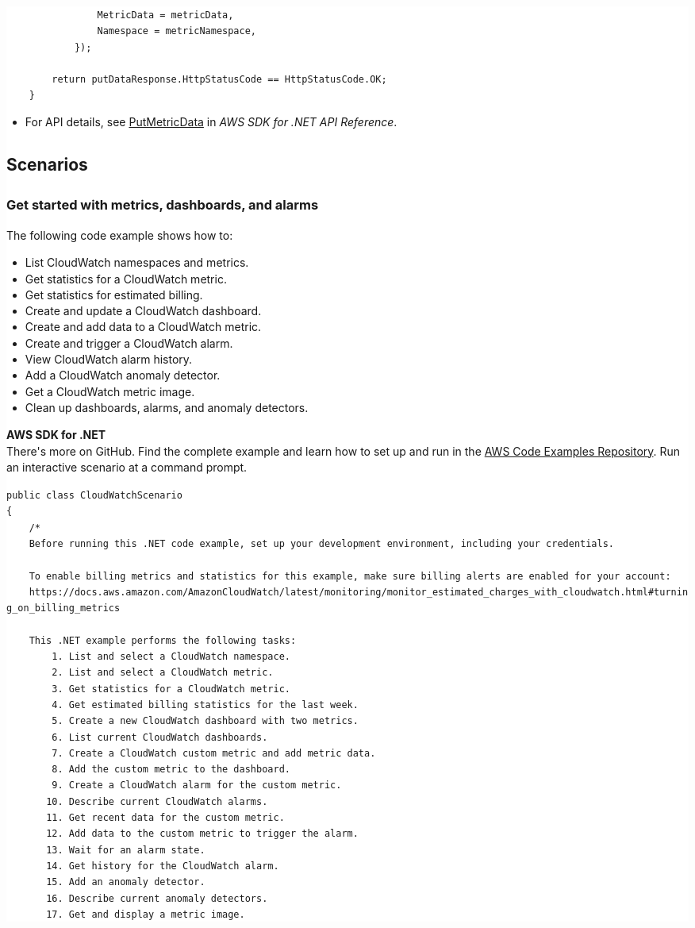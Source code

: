 ```
                MetricData = metricData,
                Namespace = metricNamespace,
            });

        return putDataResponse.HttpStatusCode == HttpStatusCode.OK;
    }
```
+  For API details, see [PutMetricData](https://docs.aws.amazon.com/goto/DotNetSDKV3/monitoring-2010-08-01/PutMetricData) in *AWS SDK for \.NET API Reference*\. 

## Scenarios<a name="w2aac21c17c13c13c19"></a>

### Get started with metrics, dashboards, and alarms<a name="cloudwatch_GetStartedMetricsDashboardsAlarms_csharp_topic"></a>

The following code example shows how to:
+ List CloudWatch namespaces and metrics\.
+ Get statistics for a CloudWatch metric\.
+ Get statistics for estimated billing\.
+ Create and update a CloudWatch dashboard\.
+ Create and add data to a CloudWatch metric\.
+ Create and trigger a CloudWatch alarm\.
+ View CloudWatch alarm history\.
+ Add a CloudWatch anomaly detector\.
+ Get a CloudWatch metric image\.
+ Clean up dashboards, alarms, and anomaly detectors\.

**AWS SDK for \.NET**  
 There's more on GitHub\. Find the complete example and learn how to set up and run in the [AWS Code Examples Repository](https://github.com/awsdocs/aws-doc-sdk-examples/tree/main/dotnetv3/CloudWatch#code-examples)\. 
Run an interactive scenario at a command prompt\.  

```
public class CloudWatchScenario
{
    /*
    Before running this .NET code example, set up your development environment, including your credentials.

    To enable billing metrics and statistics for this example, make sure billing alerts are enabled for your account:
    https://docs.aws.amazon.com/AmazonCloudWatch/latest/monitoring/monitor_estimated_charges_with_cloudwatch.html#turning_on_billing_metrics

    This .NET example performs the following tasks:
        1. List and select a CloudWatch namespace.
        2. List and select a CloudWatch metric.
        3. Get statistics for a CloudWatch metric.
        4. Get estimated billing statistics for the last week.
        5. Create a new CloudWatch dashboard with two metrics.
        6. List current CloudWatch dashboards.
        7. Create a CloudWatch custom metric and add metric data.
        8. Add the custom metric to the dashboard.
        9. Create a CloudWatch alarm for the custom metric.
       10. Describe current CloudWatch alarms.
       11. Get recent data for the custom metric.
       12. Add data to the custom metric to trigger the alarm.
       13. Wait for an alarm state.
       14. Get history for the CloudWatch alarm.
       15. Add an anomaly detector.
       16. Describe current anomaly detectors.
       17. Get and display a metric image.
```